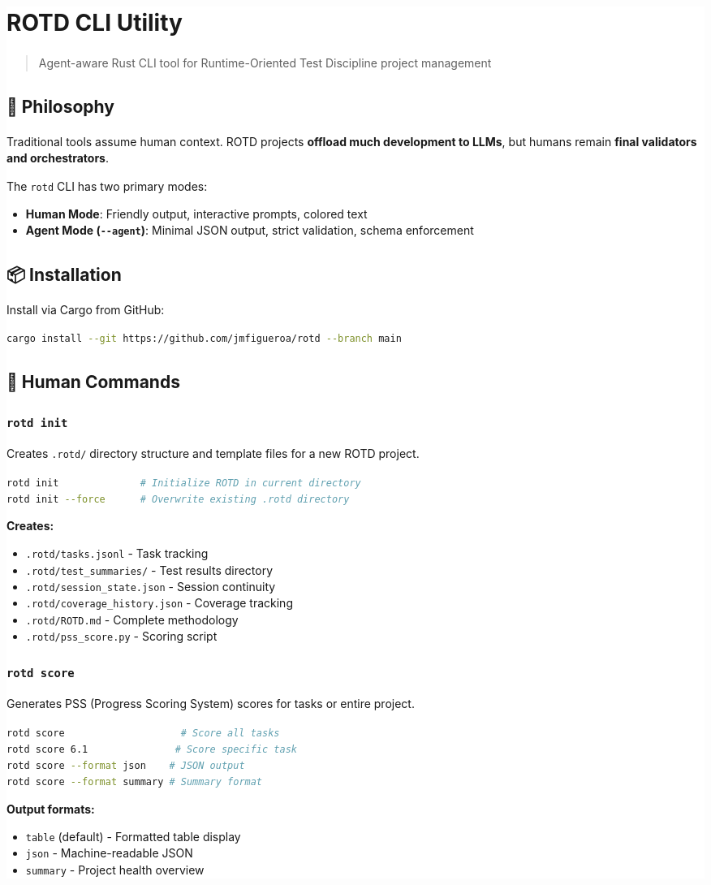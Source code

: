 # ROTD CLI Utility

> Agent-aware Rust CLI tool for Runtime-Oriented Test Discipline project management

## 🧠 Philosophy

Traditional tools assume human context. ROTD projects **offload much development to LLMs**, but humans remain **final validators and orchestrators**.

The `rotd` CLI has two primary modes:
- **Human Mode**: Friendly output, interactive prompts, colored text
- **Agent Mode (`--agent`)**: Minimal JSON output, strict validation, schema enforcement

## 📦 Installation

Install via Cargo from GitHub:

```bash
cargo install --git https://github.com/jmfigueroa/rotd --branch main
```

## 🧩 Human Commands

### `rotd init`
Creates `.rotd/` directory structure and template files for a new ROTD project.

```bash
rotd init              # Initialize ROTD in current directory
rotd init --force      # Overwrite existing .rotd directory
```

**Creates:**
- `.rotd/tasks.jsonl` - Task tracking
- `.rotd/test_summaries/` - Test results directory
- `.rotd/session_state.json` - Session continuity
- `.rotd/coverage_history.json` - Coverage tracking
- `.rotd/ROTD.md` - Complete methodology
- `.rotd/pss_score.py` - Scoring script

### `rotd score`
Generates PSS (Progress Scoring System) scores for tasks or entire project.

```bash
rotd score                    # Score all tasks
rotd score 6.1               # Score specific task
rotd score --format json    # JSON output
rotd score --format summary # Summary format
```

**Output formats:**
- `table` (default) - Formatted table display
- `json` - Machine-readable JSON
- `summary` - Project health overview
